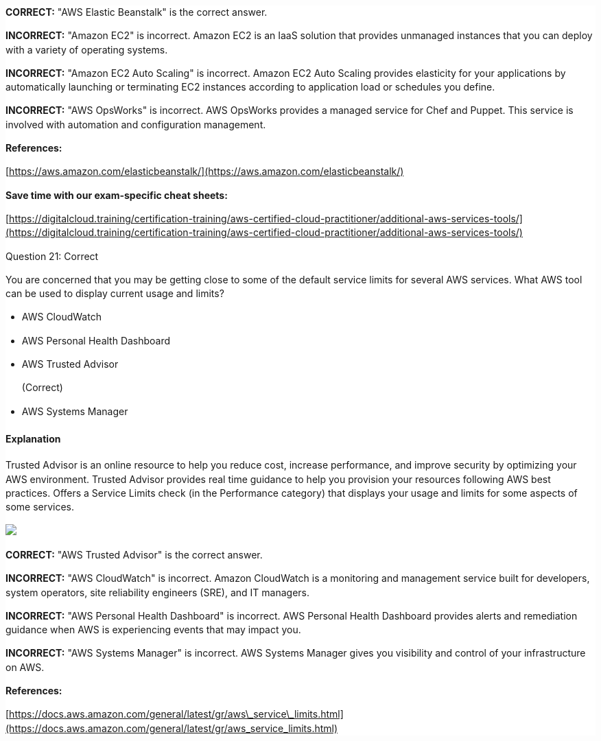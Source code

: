 **CORRECT:** "AWS Elastic Beanstalk" is the correct answer.

**INCORRECT:** "Amazon EC2" is incorrect. Amazon EC2 is an IaaS solution that provides unmanaged instances that you can deploy with a variety of operating systems.

**INCORRECT:** "Amazon EC2 Auto Scaling" is incorrect. Amazon EC2 Auto Scaling provides elasticity for your applications by automatically launching or terminating EC2 instances according to application load or schedules you define.

**INCORRECT:** "AWS OpsWorks" is incorrect. AWS OpsWorks provides a managed service for Chef and Puppet. This service is involved with automation and configuration management.

**References:**

[https://aws.amazon.com/elasticbeanstalk/](https://aws.amazon.com/elasticbeanstalk/)

**Save time with our exam-specific cheat sheets:**

[https://digitalcloud.training/certification-training/aws-certified-cloud-practitioner/additional-aws-services-tools/](https://digitalcloud.training/certification-training/aws-certified-cloud-practitioner/additional-aws-services-tools/)

Question 21: Correct

You are concerned that you may be getting close to some of the default service limits for several AWS services. What AWS tool can be used to display current usage and limits?

*   AWS CloudWatch
    
*   AWS Personal Health Dashboard
    
*   AWS Trusted Advisor
    
    (Correct)
    
*   AWS Systems Manager
    

#### Explanation

Trusted Advisor is an online resource to help you reduce cost, increase performance, and improve security by optimizing your AWS environment. Trusted Advisor provides real time guidance to help you provision your resources following AWS best practices. Offers a Service Limits check (in the Performance category) that displays your usage and limits for some aspects of some services.

![](https://img-b.udemycdn.com/redactor/raw/2020-06-30_03-17-22-9987968964dbc133622f84ead7ca157a.jpg)

**CORRECT:** "AWS Trusted Advisor" is the correct answer.

**INCORRECT:** "AWS CloudWatch" is incorrect. Amazon CloudWatch is a monitoring and management service built for developers, system operators, site reliability engineers (SRE), and IT managers.

**INCORRECT:** "AWS Personal Health Dashboard" is incorrect. AWS Personal Health Dashboard provides alerts and remediation guidance when AWS is experiencing events that may impact you.

**INCORRECT:** "AWS Systems Manager" is incorrect. AWS Systems Manager gives you visibility and control of your infrastructure on AWS.

**References:**

[https://docs.aws.amazon.com/general/latest/gr/aws\_service\_limits.html](https://docs.aws.amazon.com/general/latest/gr/aws_service_limits.html)
